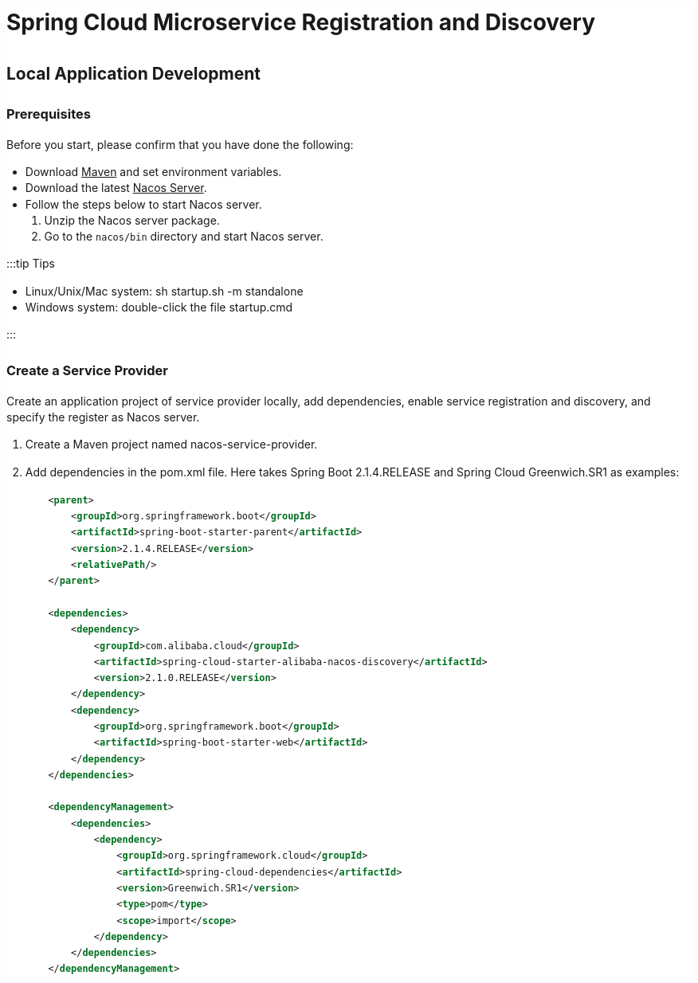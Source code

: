 # Spring Cloud Microservice Registration and Discovery


## Local Application Development
### Prerequisites

Before you start, please confirm that you have done the following:

* Download [Maven](https://aliware-images.oss-cn-hangzhou.aliyuncs.com/EDAS/App-develop/apache-maven-3.6.0-bin.tar.gz) and set environment variables.
* Download the latest [Nacos Server](https://github.com/alibaba/nacos/releases).
* Follow the steps below to start Nacos server.
   1. Unzip the Nacos server package.
   2. Go to the `nacos/bin` directory and start Nacos server.

:::tip Tips
* Linux/Unix/Mac system: sh startup.sh -m standalone
* Windows system: double-click the file startup.cmd

:::


### Create a Service Provider
Create an application project of service provider locally, add dependencies, enable service registration and discovery, and specify the register as Nacos server.

1. Create a Maven project named nacos-service-provider.

2. Add dependencies in the pom.xml file. Here takes Spring Boot 2.1.4.RELEASE and Spring Cloud Greenwich.SR1 as examples:

   ```xml
       <parent>
           <groupId>org.springframework.boot</groupId>
           <artifactId>spring-boot-starter-parent</artifactId>
           <version>2.1.4.RELEASE</version>
           <relativePath/>
       </parent>
   
       <dependencies>
           <dependency>
               <groupId>com.alibaba.cloud</groupId>
               <artifactId>spring-cloud-starter-alibaba-nacos-discovery</artifactId>
               <version>2.1.0.RELEASE</version>
           </dependency>
           <dependency>
               <groupId>org.springframework.boot</groupId>
               <artifactId>spring-boot-starter-web</artifactId>
           </dependency>
       </dependencies>
   
       <dependencyManagement>
           <dependencies>
               <dependency>
                   <groupId>org.springframework.cloud</groupId>
                   <artifactId>spring-cloud-dependencies</artifactId>
                   <version>Greenwich.SR1</version>
                   <type>pom</type>
                   <scope>import</scope>
               </dependency>
           </dependencies>
       </dependencyManagement>


   ```